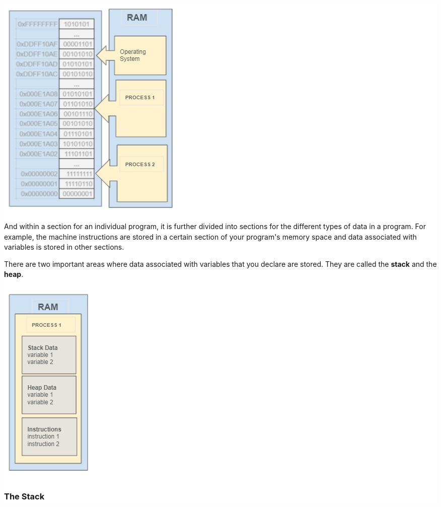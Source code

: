 ![](../.gitbook/assets/image%20%28424%29.png)

And within a section for an individual program, it is further divided into sections for the different types of data in a program. For example, the machine instructions are stored in a certain section of your program's memory space and data associated with variables is stored in other sections.

There are two important areas where data associated with variables that you declare are stored. They are called the **stack** and the **heap**. 

![](../.gitbook/assets/image%20%28176%29.png)

### The Stack
